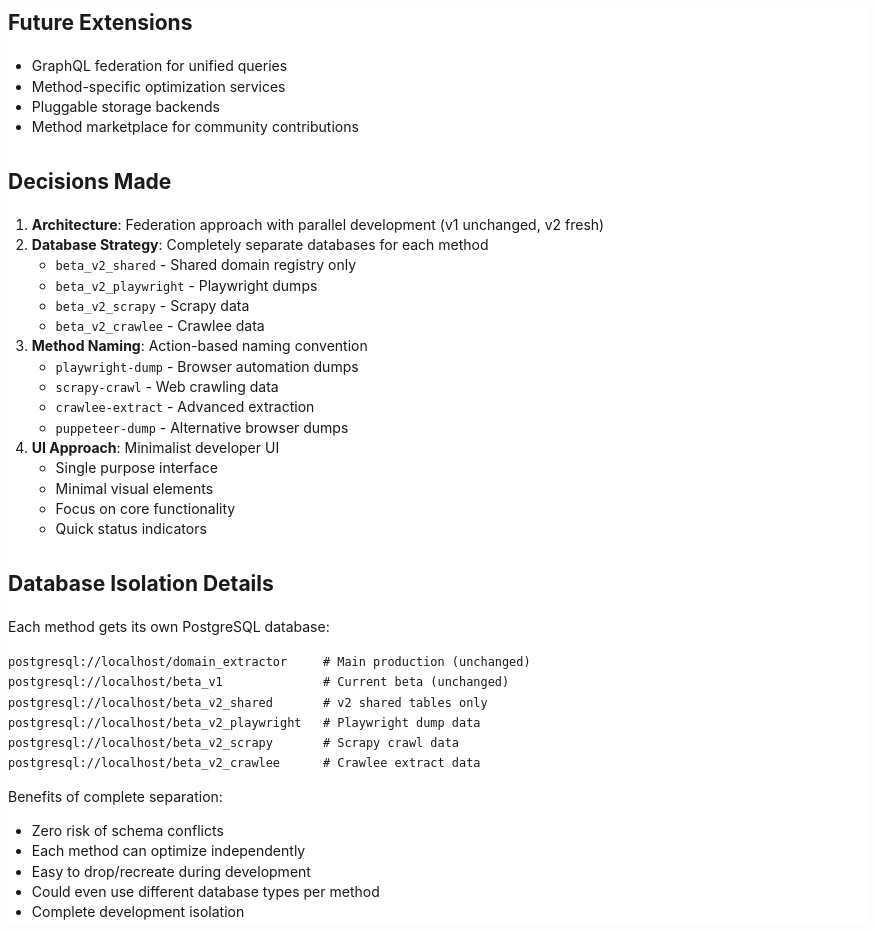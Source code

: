 ## Future Extensions

- GraphQL federation for unified queries
- Method-specific optimization services
- Pluggable storage backends
- Method marketplace for community contributions

## Decisions Made

1. **Architecture**: Federation approach with parallel development (v1 unchanged, v2 fresh)
2. **Database Strategy**: Completely separate databases for each method
   - `beta_v2_shared` - Shared domain registry only
   - `beta_v2_playwright` - Playwright dumps
   - `beta_v2_scrapy` - Scrapy data
   - `beta_v2_crawlee` - Crawlee data
3. **Method Naming**: Action-based naming convention
   - `playwright-dump` - Browser automation dumps
   - `scrapy-crawl` - Web crawling data
   - `crawlee-extract` - Advanced extraction
   - `puppeteer-dump` - Alternative browser dumps
4. **UI Approach**: Minimalist developer UI
   - Single purpose interface
   - Minimal visual elements
   - Focus on core functionality
   - Quick status indicators

## Database Isolation Details

Each method gets its own PostgreSQL database:
```
postgresql://localhost/domain_extractor     # Main production (unchanged)
postgresql://localhost/beta_v1              # Current beta (unchanged)
postgresql://localhost/beta_v2_shared       # v2 shared tables only
postgresql://localhost/beta_v2_playwright   # Playwright dump data
postgresql://localhost/beta_v2_scrapy       # Scrapy crawl data
postgresql://localhost/beta_v2_crawlee      # Crawlee extract data
```

Benefits of complete separation:
- Zero risk of schema conflicts
- Each method can optimize independently
- Easy to drop/recreate during development
- Could even use different database types per method
- Complete development isolation
